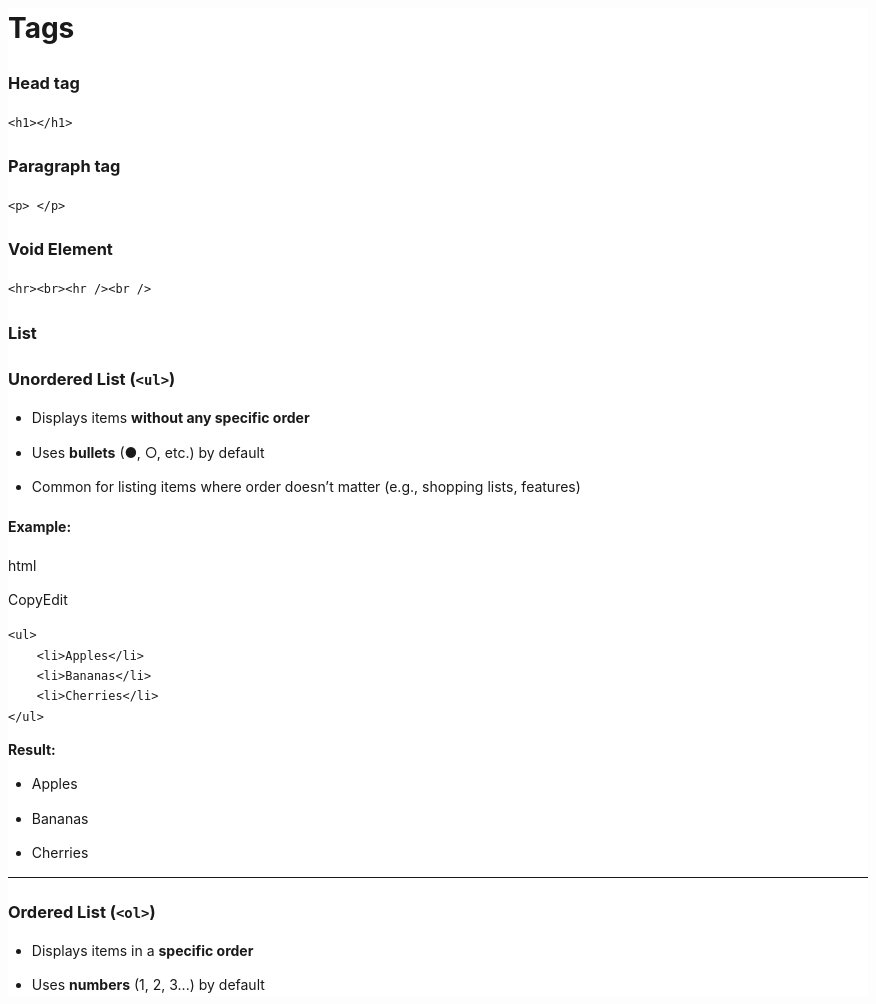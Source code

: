 # Tags
### Head tag 
```
<h1></h1>
```

### Paragraph tag
```
<p> </p>
```
### Void Element
```
<hr><br><hr /><br />
```
### List
###  **Unordered List (`<ul>`)**

- Displays items **without any specific order**
    
- Uses **bullets** (●, ○, etc.) by default
    
- Common for listing items where order doesn’t matter (e.g., shopping lists, features)
    

#### Example:

html

CopyEdit

```
<ul>   
	<li>Apples</li>   
	<li>Bananas</li>   
	<li>Cherries</li> 
</ul>
```

**Result:**

- Apples
    
- Bananas
    
- Cherries
    

---

###  **Ordered List (`<ol>`)**

- Displays items in a **specific order**
    
- Uses **numbers** (1, 2, 3...) by default
    